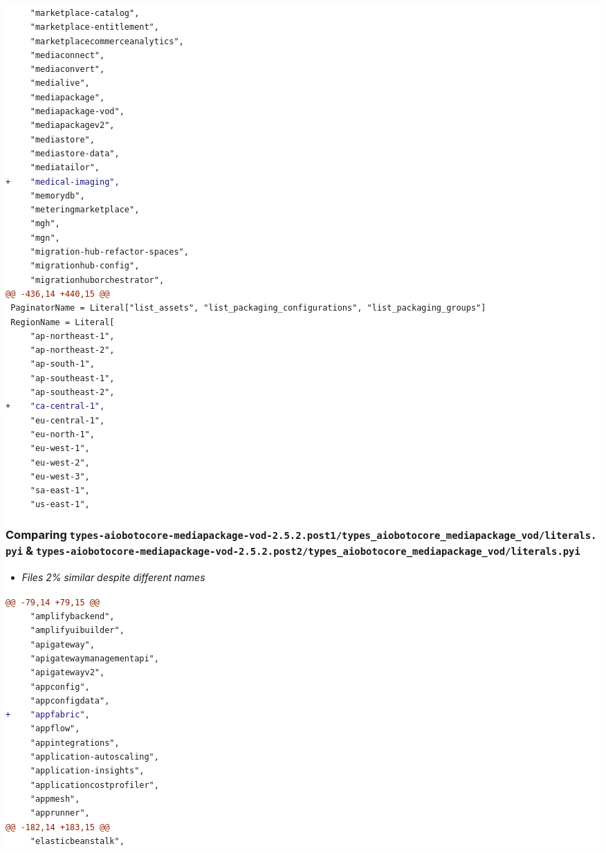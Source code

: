 ```diff
     "marketplace-catalog",
     "marketplace-entitlement",
     "marketplacecommerceanalytics",
     "mediaconnect",
     "mediaconvert",
     "medialive",
     "mediapackage",
     "mediapackage-vod",
     "mediapackagev2",
     "mediastore",
     "mediastore-data",
     "mediatailor",
+    "medical-imaging",
     "memorydb",
     "meteringmarketplace",
     "mgh",
     "mgn",
     "migration-hub-refactor-spaces",
     "migrationhub-config",
     "migrationhuborchestrator",
@@ -436,14 +440,15 @@
 PaginatorName = Literal["list_assets", "list_packaging_configurations", "list_packaging_groups"]
 RegionName = Literal[
     "ap-northeast-1",
     "ap-northeast-2",
     "ap-south-1",
     "ap-southeast-1",
     "ap-southeast-2",
+    "ca-central-1",
     "eu-central-1",
     "eu-north-1",
     "eu-west-1",
     "eu-west-2",
     "eu-west-3",
     "sa-east-1",
     "us-east-1",
```

### Comparing `types-aiobotocore-mediapackage-vod-2.5.2.post1/types_aiobotocore_mediapackage_vod/literals.pyi` & `types-aiobotocore-mediapackage-vod-2.5.2.post2/types_aiobotocore_mediapackage_vod/literals.pyi`

 * *Files 2% similar despite different names*

```diff
@@ -79,14 +79,15 @@
     "amplifybackend",
     "amplifyuibuilder",
     "apigateway",
     "apigatewaymanagementapi",
     "apigatewayv2",
     "appconfig",
     "appconfigdata",
+    "appfabric",
     "appflow",
     "appintegrations",
     "application-autoscaling",
     "application-insights",
     "applicationcostprofiler",
     "appmesh",
     "apprunner",
@@ -182,14 +183,15 @@
     "elasticbeanstalk",
```